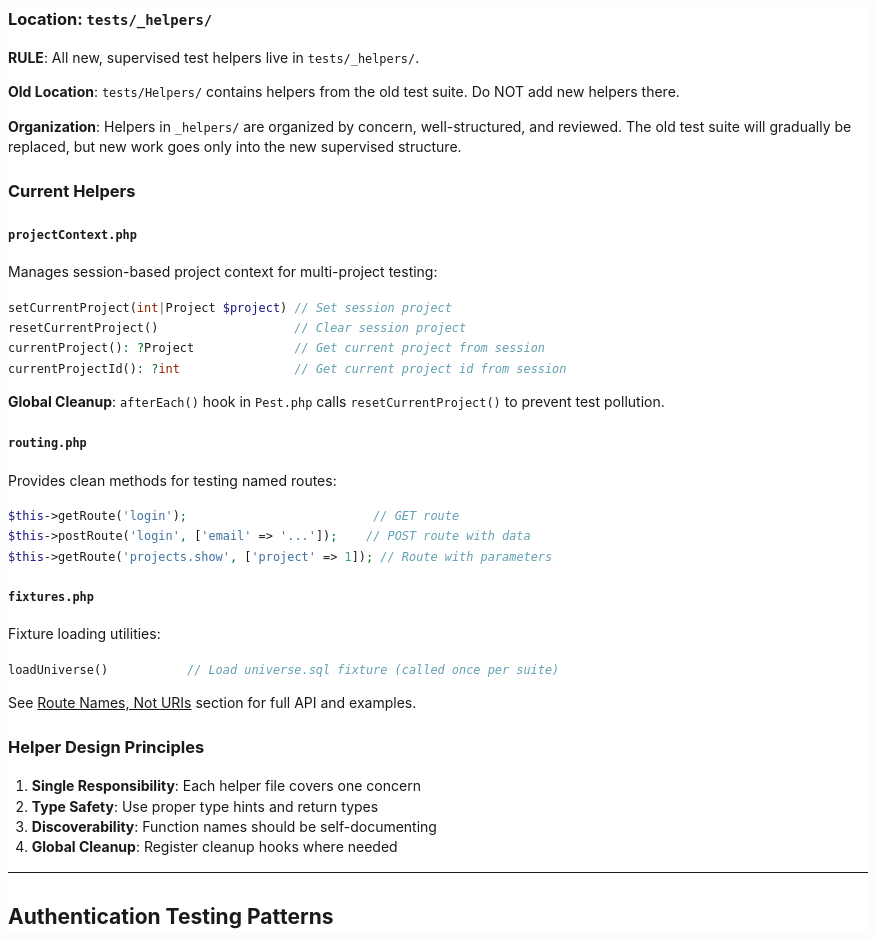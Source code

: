 ### Location: `tests/_helpers/`

**RULE**: All new, supervised test helpers live in `tests/_helpers/`.

**Old Location**: `tests/Helpers/` contains helpers from the old test suite. Do NOT add new helpers there.

**Organization**: Helpers in `_helpers/` are organized by concern, well-structured, and reviewed. The old test suite will gradually be replaced, but new work goes only into the new supervised structure.

### Current Helpers

#### `projectContext.php`
Manages session-based project context for multi-project testing:

```php
setCurrentProject(int|Project $project) // Set session project
resetCurrentProject()                   // Clear session project
currentProject(): ?Project              // Get current project from session
currentProjectId(): ?int                // Get current project id from session
```

**Global Cleanup**: `afterEach()` hook in `Pest.php` calls `resetCurrentProject()` to prevent test pollution.

#### `routing.php`
Provides clean methods for testing named routes:

```php
$this->getRoute('login');                          // GET route
$this->postRoute('login', ['email' => '...']);    // POST route with data
$this->getRoute('projects.show', ['project' => 1]); // Route with parameters
```

#### `fixtures.php`
Fixture loading utilities:

```php
loadUniverse()           // Load universe.sql fixture (called once per suite)
```

See [Route Names, Not URIs](#route-names-not-uris) section for full API and examples.

### Helper Design Principles

1. **Single Responsibility**: Each helper file covers one concern
2. **Type Safety**: Use proper type hints and return types
3. **Discoverability**: Function names should be self-documenting
4. **Global Cleanup**: Register cleanup hooks where needed

---

## Authentication Testing Patterns
